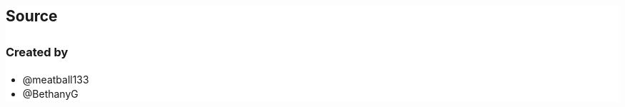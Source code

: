 [feature creep]: https://en.wikipedia.org/wiki/Feature_creep
[mvp]: https://en.wikipedia.org/wiki/Minimum_viable_product

## Source

### Created by

- @meatball133
- @BethanyG


[dict-methods]: https://docs.python.org/3/library/stdtypes.html#dict
[dict-views]: https://docs.python.org/3/library/stdtypes.html#dict-views
[dicts-docs]: https://docs.python.org/3/tutorial/datastructures.html#dictionaries
[fi-dict-guide]: https://blog.finxter.com/python-dictionary
[fromkeys]: https://docs.python.org/3/library/stdtypes.html#dict.fromkeys
[how-to-dicts]: https://realpython.com/python-dicts/
[mapping-types-dict]: https://docs.python.org/3/library/stdtypes.html#mapping-types-dict